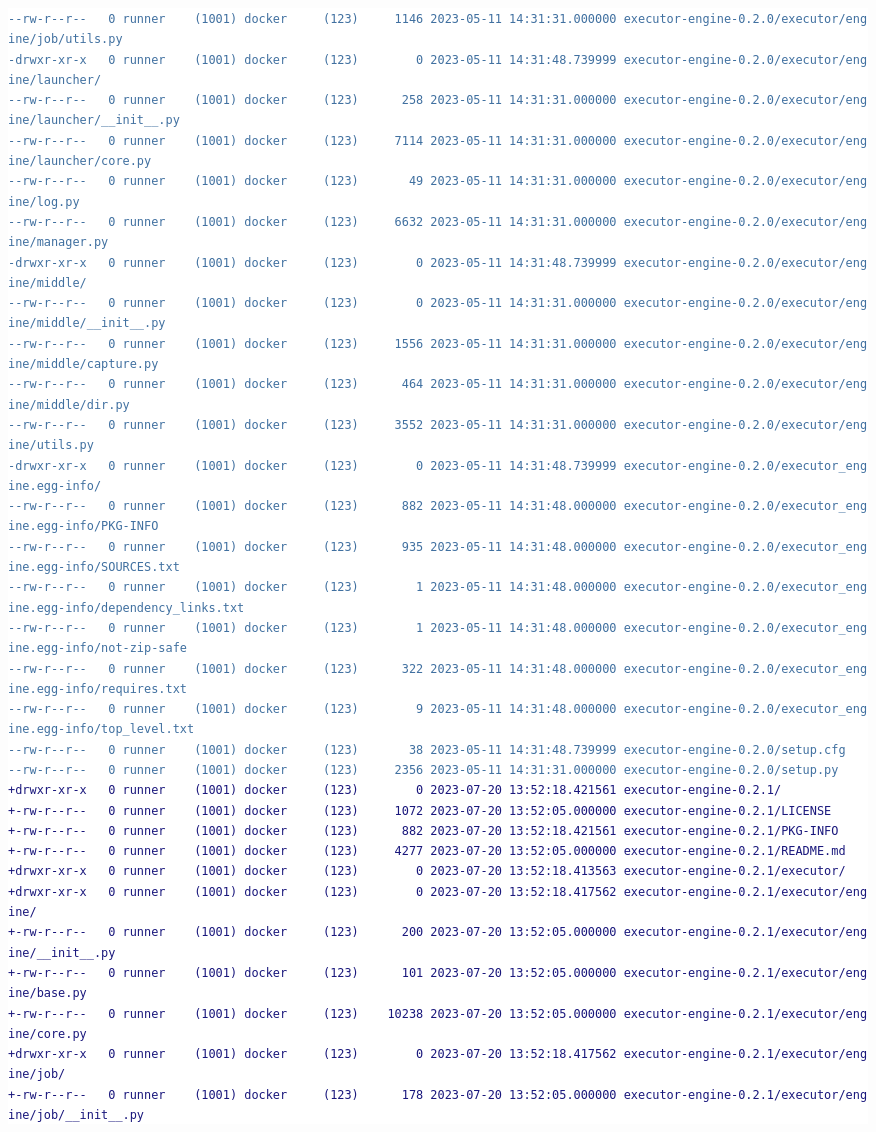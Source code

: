 ```diff
--rw-r--r--   0 runner    (1001) docker     (123)     1146 2023-05-11 14:31:31.000000 executor-engine-0.2.0/executor/engine/job/utils.py
-drwxr-xr-x   0 runner    (1001) docker     (123)        0 2023-05-11 14:31:48.739999 executor-engine-0.2.0/executor/engine/launcher/
--rw-r--r--   0 runner    (1001) docker     (123)      258 2023-05-11 14:31:31.000000 executor-engine-0.2.0/executor/engine/launcher/__init__.py
--rw-r--r--   0 runner    (1001) docker     (123)     7114 2023-05-11 14:31:31.000000 executor-engine-0.2.0/executor/engine/launcher/core.py
--rw-r--r--   0 runner    (1001) docker     (123)       49 2023-05-11 14:31:31.000000 executor-engine-0.2.0/executor/engine/log.py
--rw-r--r--   0 runner    (1001) docker     (123)     6632 2023-05-11 14:31:31.000000 executor-engine-0.2.0/executor/engine/manager.py
-drwxr-xr-x   0 runner    (1001) docker     (123)        0 2023-05-11 14:31:48.739999 executor-engine-0.2.0/executor/engine/middle/
--rw-r--r--   0 runner    (1001) docker     (123)        0 2023-05-11 14:31:31.000000 executor-engine-0.2.0/executor/engine/middle/__init__.py
--rw-r--r--   0 runner    (1001) docker     (123)     1556 2023-05-11 14:31:31.000000 executor-engine-0.2.0/executor/engine/middle/capture.py
--rw-r--r--   0 runner    (1001) docker     (123)      464 2023-05-11 14:31:31.000000 executor-engine-0.2.0/executor/engine/middle/dir.py
--rw-r--r--   0 runner    (1001) docker     (123)     3552 2023-05-11 14:31:31.000000 executor-engine-0.2.0/executor/engine/utils.py
-drwxr-xr-x   0 runner    (1001) docker     (123)        0 2023-05-11 14:31:48.739999 executor-engine-0.2.0/executor_engine.egg-info/
--rw-r--r--   0 runner    (1001) docker     (123)      882 2023-05-11 14:31:48.000000 executor-engine-0.2.0/executor_engine.egg-info/PKG-INFO
--rw-r--r--   0 runner    (1001) docker     (123)      935 2023-05-11 14:31:48.000000 executor-engine-0.2.0/executor_engine.egg-info/SOURCES.txt
--rw-r--r--   0 runner    (1001) docker     (123)        1 2023-05-11 14:31:48.000000 executor-engine-0.2.0/executor_engine.egg-info/dependency_links.txt
--rw-r--r--   0 runner    (1001) docker     (123)        1 2023-05-11 14:31:48.000000 executor-engine-0.2.0/executor_engine.egg-info/not-zip-safe
--rw-r--r--   0 runner    (1001) docker     (123)      322 2023-05-11 14:31:48.000000 executor-engine-0.2.0/executor_engine.egg-info/requires.txt
--rw-r--r--   0 runner    (1001) docker     (123)        9 2023-05-11 14:31:48.000000 executor-engine-0.2.0/executor_engine.egg-info/top_level.txt
--rw-r--r--   0 runner    (1001) docker     (123)       38 2023-05-11 14:31:48.739999 executor-engine-0.2.0/setup.cfg
--rw-r--r--   0 runner    (1001) docker     (123)     2356 2023-05-11 14:31:31.000000 executor-engine-0.2.0/setup.py
+drwxr-xr-x   0 runner    (1001) docker     (123)        0 2023-07-20 13:52:18.421561 executor-engine-0.2.1/
+-rw-r--r--   0 runner    (1001) docker     (123)     1072 2023-07-20 13:52:05.000000 executor-engine-0.2.1/LICENSE
+-rw-r--r--   0 runner    (1001) docker     (123)      882 2023-07-20 13:52:18.421561 executor-engine-0.2.1/PKG-INFO
+-rw-r--r--   0 runner    (1001) docker     (123)     4277 2023-07-20 13:52:05.000000 executor-engine-0.2.1/README.md
+drwxr-xr-x   0 runner    (1001) docker     (123)        0 2023-07-20 13:52:18.413563 executor-engine-0.2.1/executor/
+drwxr-xr-x   0 runner    (1001) docker     (123)        0 2023-07-20 13:52:18.417562 executor-engine-0.2.1/executor/engine/
+-rw-r--r--   0 runner    (1001) docker     (123)      200 2023-07-20 13:52:05.000000 executor-engine-0.2.1/executor/engine/__init__.py
+-rw-r--r--   0 runner    (1001) docker     (123)      101 2023-07-20 13:52:05.000000 executor-engine-0.2.1/executor/engine/base.py
+-rw-r--r--   0 runner    (1001) docker     (123)    10238 2023-07-20 13:52:05.000000 executor-engine-0.2.1/executor/engine/core.py
+drwxr-xr-x   0 runner    (1001) docker     (123)        0 2023-07-20 13:52:18.417562 executor-engine-0.2.1/executor/engine/job/
+-rw-r--r--   0 runner    (1001) docker     (123)      178 2023-07-20 13:52:05.000000 executor-engine-0.2.1/executor/engine/job/__init__.py
```